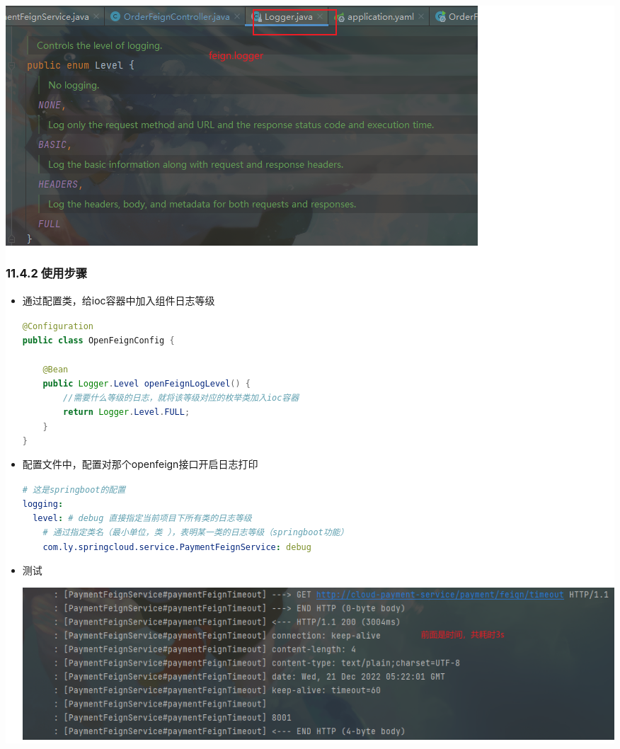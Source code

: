 ![](./_media/image-20221221131130459.png)

### 11.4.2 使用步骤

+ 通过配置类，给ioc容器中加入组件日志等级

  ```java
  @Configuration
  public class OpenFeignConfig {
      
      @Bean
      public Logger.Level openFeignLogLevel() {
          //需要什么等级的日志，就将该等级对应的枚举类加入ioc容器
          return Logger.Level.FULL;
      }
  }
  ```

+ 配置文件中，配置对那个openfeign接口开启日志打印

  ```yaml
  # 这是springboot的配置
  logging:
    level: # debug 直接指定当前项目下所有类的日志等级 
      # 通过指定类名（最小单位，类 ），表明某一类的日志等级（springboot功能）
      com.ly.springcloud.service.PaymentFeignService: debug
  ```

+ 测试

  ![](./_media/image-20221221132246891.png)
